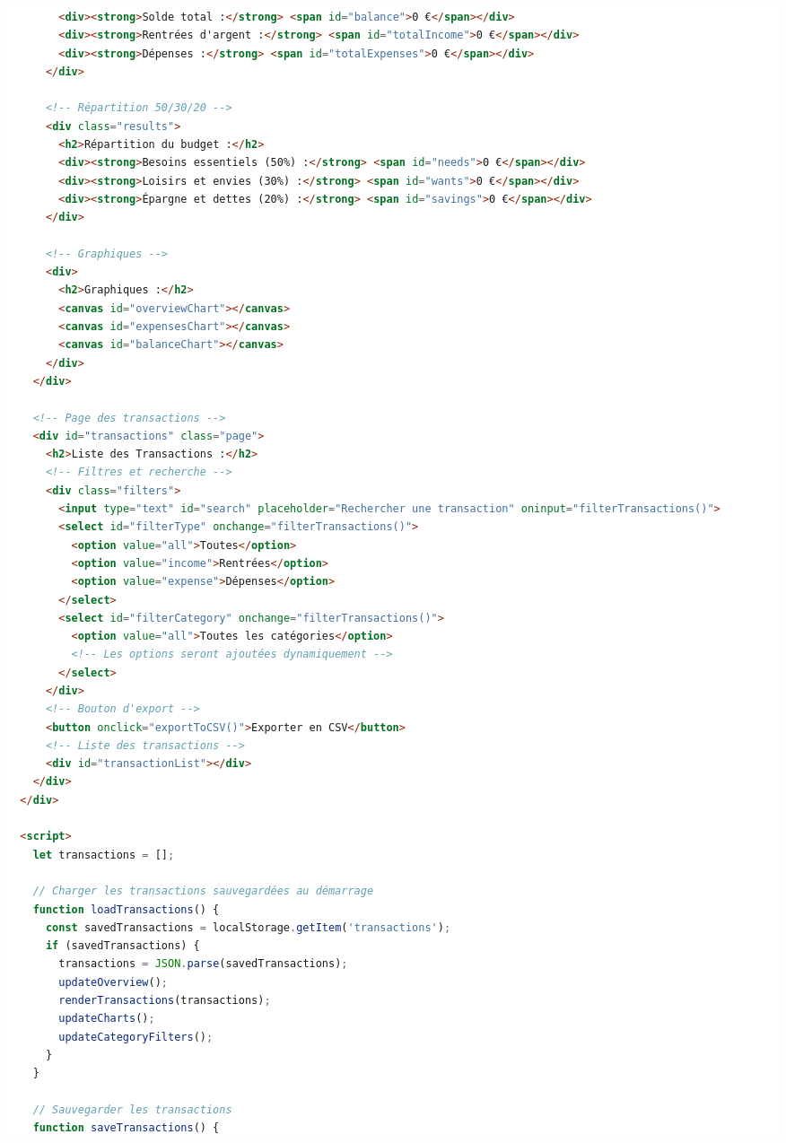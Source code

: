 ```html
        <div><strong>Solde total :</strong> <span id="balance">0 €</span></div>
        <div><strong>Rentrées d'argent :</strong> <span id="totalIncome">0 €</span></div>
        <div><strong>Dépenses :</strong> <span id="totalExpenses">0 €</span></div>
      </div>

      <!-- Répartition 50/30/20 -->
      <div class="results">
        <h2>Répartition du budget :</h2>
        <div><strong>Besoins essentiels (50%) :</strong> <span id="needs">0 €</span></div>
        <div><strong>Loisirs et envies (30%) :</strong> <span id="wants">0 €</span></div>
        <div><strong>Épargne et dettes (20%) :</strong> <span id="savings">0 €</span></div>
      </div>

      <!-- Graphiques -->
      <div>
        <h2>Graphiques :</h2>
        <canvas id="overviewChart"></canvas>
        <canvas id="expensesChart"></canvas>
        <canvas id="balanceChart"></canvas>
      </div>
    </div>

    <!-- Page des transactions -->
    <div id="transactions" class="page">
      <h2>Liste des Transactions :</h2>
      <!-- Filtres et recherche -->
      <div class="filters">
        <input type="text" id="search" placeholder="Rechercher une transaction" oninput="filterTransactions()">
        <select id="filterType" onchange="filterTransactions()">
          <option value="all">Toutes</option>
          <option value="income">Rentrées</option>
          <option value="expense">Dépenses</option>
        </select>
        <select id="filterCategory" onchange="filterTransactions()">
          <option value="all">Toutes les catégories</option>
          <!-- Les options seront ajoutées dynamiquement -->
        </select>
      </div>
      <!-- Bouton d'export -->
      <button onclick="exportToCSV()">Exporter en CSV</button>
      <!-- Liste des transactions -->
      <div id="transactionList"></div>
    </div>
  </div>

  <script>
    let transactions = [];

    // Charger les transactions sauvegardées au démarrage
    function loadTransactions() {
      const savedTransactions = localStorage.getItem('transactions');
      if (savedTransactions) {
        transactions = JSON.parse(savedTransactions);
        updateOverview();
        renderTransactions(transactions);
        updateCharts();
        updateCategoryFilters();
      }
    }

    // Sauvegarder les transactions
    function saveTransactions() {
```